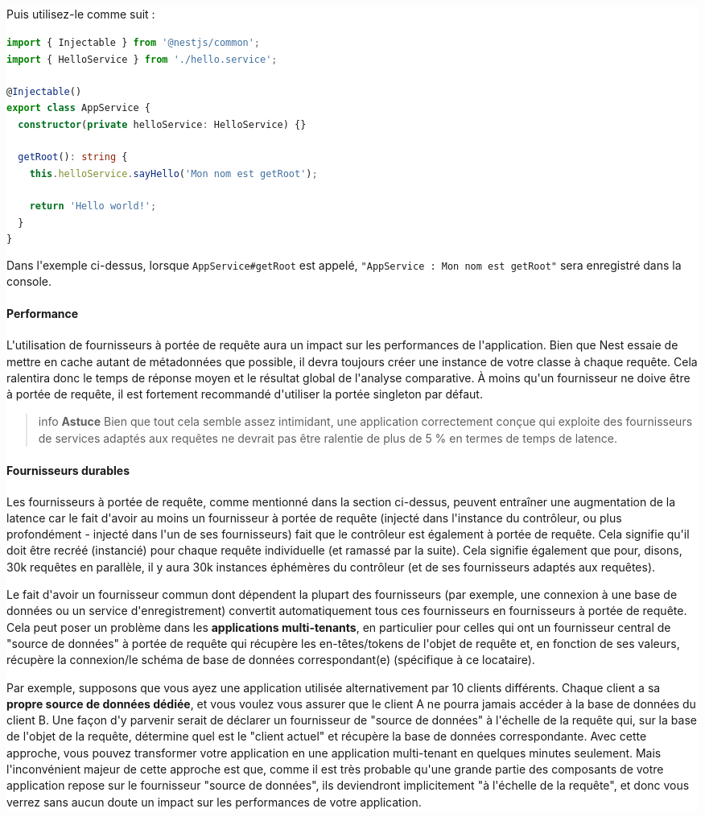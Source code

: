 Puis utilisez-le comme suit :

```typescript
import { Injectable } from '@nestjs/common';
import { HelloService } from './hello.service';

@Injectable()
export class AppService {
  constructor(private helloService: HelloService) {}

  getRoot(): string {
    this.helloService.sayHello('Mon nom est getRoot');

    return 'Hello world!';
  }
}
```

Dans l'exemple ci-dessus, lorsque `AppService#getRoot` est appelé, `"AppService : Mon nom est getRoot"` sera enregistré dans la console.

#### Performance

L'utilisation de fournisseurs à portée de requête aura un impact sur les performances de l'application. Bien que Nest essaie de mettre en cache autant de métadonnées que possible, il devra toujours créer une instance de votre classe à chaque requête. Cela ralentira donc le temps de réponse moyen et le résultat global de l'analyse comparative. À moins qu'un fournisseur ne doive être à portée de requête, il est fortement recommandé d'utiliser la portée singleton par défaut.

> info **Astuce** Bien que tout cela semble assez intimidant, une application correctement conçue qui exploite des fournisseurs de services adaptés aux requêtes ne devrait pas être ralentie de plus de 5 % en termes de temps de latence.

#### Fournisseurs durables

Les fournisseurs à portée de requête, comme mentionné dans la section ci-dessus, peuvent entraîner une augmentation de la latence car le fait d'avoir au moins un fournisseur à portée de requête (injecté dans l'instance du contrôleur, ou plus profondément - injecté dans l'un de ses fournisseurs) fait que le contrôleur est également à portée de requête. Cela signifie qu'il doit être recréé (instancié) pour chaque requête individuelle (et ramassé par la suite). Cela signifie également que pour, disons, 30k requêtes en parallèle, il y aura 30k instances éphémères du contrôleur (et de ses fournisseurs adaptés aux requêtes).

Le fait d'avoir un fournisseur commun dont dépendent la plupart des fournisseurs (par exemple, une connexion à une base de données ou un service d'enregistrement) convertit automatiquement tous ces fournisseurs en fournisseurs à portée de requête. Cela peut poser un problème dans les **applications multi-tenants**, en particulier pour celles qui ont un fournisseur central de "source de données" à portée de requête qui récupère les en-têtes/tokens de l'objet de requête et, en fonction de ses valeurs, récupère la connexion/le schéma de base de données correspondant(e) (spécifique à ce locataire).

Par exemple, supposons que vous ayez une application utilisée alternativement par 10 clients différents. Chaque client a sa **propre source de données dédiée**, et vous voulez vous assurer que le client A ne pourra jamais accéder à la base de données du client B. Une façon d'y parvenir serait de déclarer un fournisseur de "source de données" à l'échelle de la requête qui, sur la base de l'objet de la requête, détermine quel est le "client actuel" et récupère la base de données correspondante. Avec cette approche, vous pouvez transformer votre application en une application multi-tenant en quelques minutes seulement. Mais l'inconvénient majeur de cette approche est que, comme il est très probable qu'une grande partie des composants de votre application repose sur le fournisseur "source de données", ils deviendront implicitement "à l'échelle de la requête", et donc vous verrez sans aucun doute un impact sur les performances de votre application.
